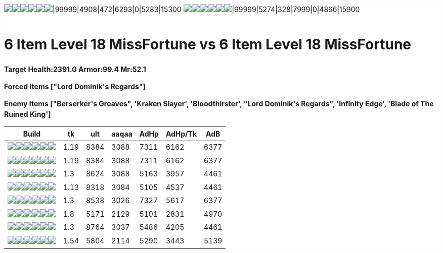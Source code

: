 ![](/item/6696.png)![](/item/3071.png)![](/item/6691.png)![](/item/6609.png)![](/item/3036.png)![](/item/1001.png)|99999|4908|472|6293|0|5283|15300
![](/item/6696.png)![](/item/3071.png)![](/item/3074.png)![](/item/6691.png)![](/item/3036.png)![](/item/1001.png)|99999|5274|328|7999|0|4866|15900




























































# 6 Item Level 18 MissFortune vs 6 Item Level 18 MissFortune

**Target Health:2391.0 Armor:99.4 Mr:52.1**


**Forced Items ["Lord Dominik's Regards"]**


**Enemy Items ["Berserker's Greaves", 'Kraken Slayer', 'Bloodthirster', "Lord Dominik's Regards", 'Infinity Edge', 'Blade of The Ruined King']**




Build | tk | ult | aaqaa | AdHp | AdHp/Tk | AdB
-|-|-|-|-|-|-
![](/item/3072.png)![](/item/3036.png)![](/item/3087.png)![](/item/6673.png)![](/item/6693.png)![](/item/3142.png)|1.19|8384|3088|7311|6162|6377
![](/item/6696.png)![](/item/3072.png)![](/item/3036.png)![](/item/3087.png)![](/item/6673.png)![](/item/3142.png)|1.19|8384|3088|7311|6162|6377
![](/item/6696.png)![](/item/3004.png)![](/item/3142.png)![](/item/3036.png)![](/item/3072.png)![](/item/3139.png)|1.3|8624|3088|5163|3957|4461
![](/item/6696.png)![](/item/3004.png)![](/item/3142.png)![](/item/3036.png)![](/item/3072.png)![](/item/3091.png)|1.13|8318|3084|5105|4537|4461
![](/item/6696.png)![](/item/3072.png)![](/item/3036.png)![](/item/3508.png)![](/item/6673.png)![](/item/3142.png)|1.3|8538|3026|7327|5617|6377
![](/item/6696.png)![](/item/3004.png)![](/item/3036.png)![](/item/3115.png)![](/item/6672.png)![](/item/6631.png)|1.8|5171|2129|5101|2831|4970
![](/item/3074.png)![](/item/3072.png)![](/item/3036.png)![](/item/3508.png)![](/item/6696.png)![](/item/3142.png)|1.3|8764|3037|5486|4205|4461
![](/item/6696.png)![](/item/3071.png)![](/item/6675.png)![](/item/3046.png)![](/item/3036.png)![](/item/6672.png)|1.54|5804|2114|5290|3443|5139